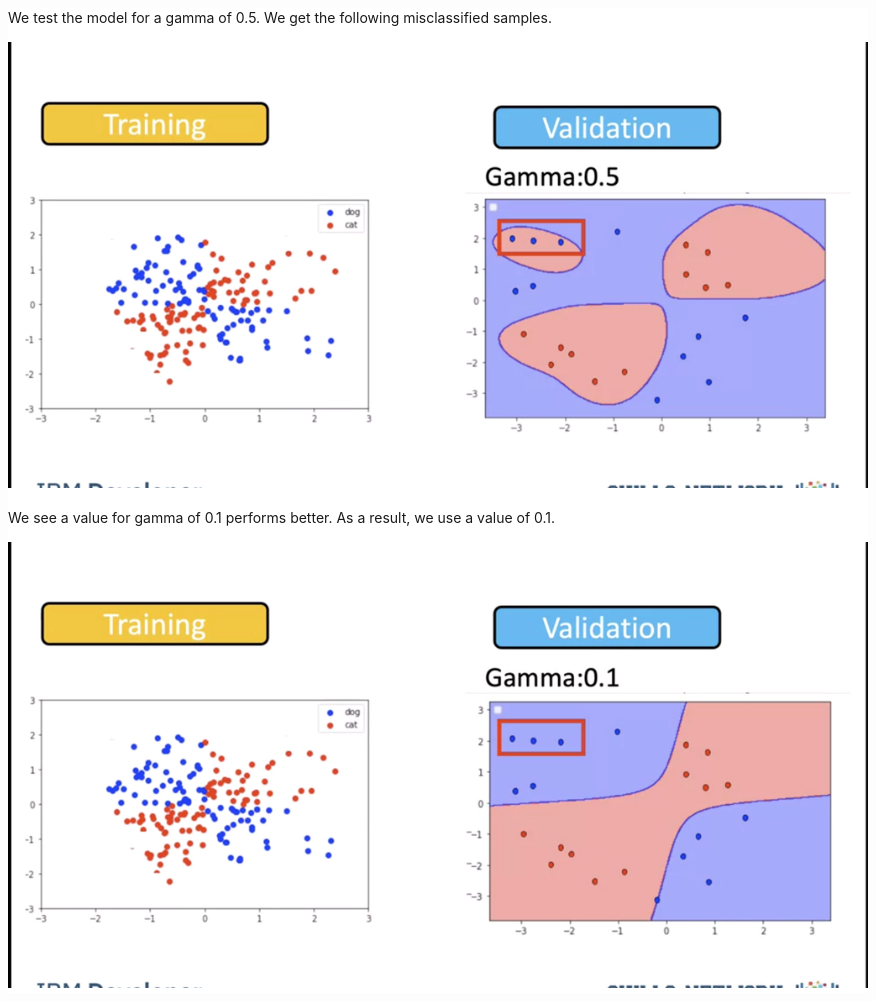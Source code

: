We test the model for a gamma of 0.5. We get the following misclassified samples. 

![Images/Support_Vector_Machines/svm_14.png](Images/Support_Vector_Machines/svm_14.png)

We see a value for gamma of 0.1 performs better. As a result, we use a value of 0.1. 

![Images/Support_Vector_Machines/svm_15.png](Images/Support_Vector_Machines/svm_15.png)
